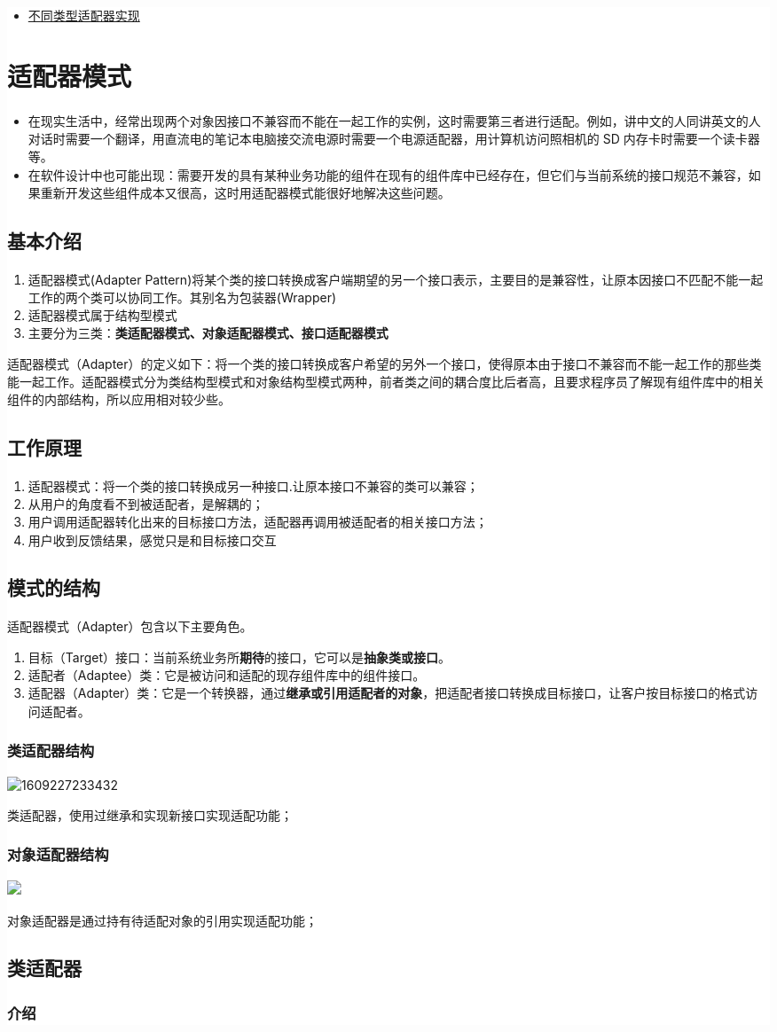   - [不同类型适配器实现](#不同类型适配器实现)



# 适配器模式

- 在现实生活中，经常出现两个对象因接口不兼容而不能在一起工作的实例，这时需要第三者进行适配。例如，讲中文的人同讲英文的人对话时需要一个翻译，用直流电的笔记本电脑接交流电源时需要一个电源适配器，用计算机访问照相机的 SD 内存卡时需要一个读卡器等。
- 在软件设计中也可能出现：需要开发的具有某种业务功能的组件在现有的组件库中已经存在，但它们与当前系统的接口规范不兼容，如果重新开发这些组件成本又很高，这时用适配器模式能很好地解决这些问题。

## 基本介绍

1. 适配器模式(Adapter Pattern)将某个类的接口转换成客户端期望的另一个接口表示，主要目的是兼容性，让原本因接口不匹配不能一起工作的两个类可以协同工作。其别名为包装器(Wrapper)
2. 适配器模式属于结构型模式
3. 主要分为三类：**类适配器模式、对象适配器模式、接口适配器模式**

适配器模式（Adapter）的定义如下：将一个类的接口转换成客户希望的另外一个接口，使得原本由于接口不兼容而不能一起工作的那些类能一起工作。适配器模式分为类结构型模式和对象结构型模式两种，前者类之间的耦合度比后者高，且要求程序员了解现有组件库中的相关组件的内部结构，所以应用相对较少些。

## 工作原理

1. 适配器模式：将一个类的接口转换成另一种接口.让原本接口不兼容的类可以兼容；
2. 从用户的角度看不到被适配者，是解耦的；
3. 用户调用适配器转化出来的目标接口方法，适配器再调用被适配者的相关接口方法；
4. 用户收到反馈结果，感觉只是和目标接口交互

## 模式的结构

适配器模式（Adapter）包含以下主要角色。

1. 目标（Target）接口：当前系统业务所**期待**的接口，它可以是**抽象类或接口**。
2. 适配者（Adaptee）类：它是被访问和适配的现存组件库中的组件接口。
3. 适配器（Adapter）类：它是一个转换器，通过**继承或引用适配者的对象**，把适配者接口转换成目标接口，让客户按目标接口的格式访问适配者。

### 类适配器结构

![1609227233432](https://vscodepic.oss-cn-beijing.aliyuncs.com/blog/202407131348885.png)

类适配器，使用过继承和实现新接口实现适配功能；

### 对象适配器结构

![](https://vscodepic.oss-cn-beijing.aliyuncs.com/blog/202407131348450.png)

对象适配器是通过持有待适配对象的引用实现适配功能；

## 类适配器

### 介绍
